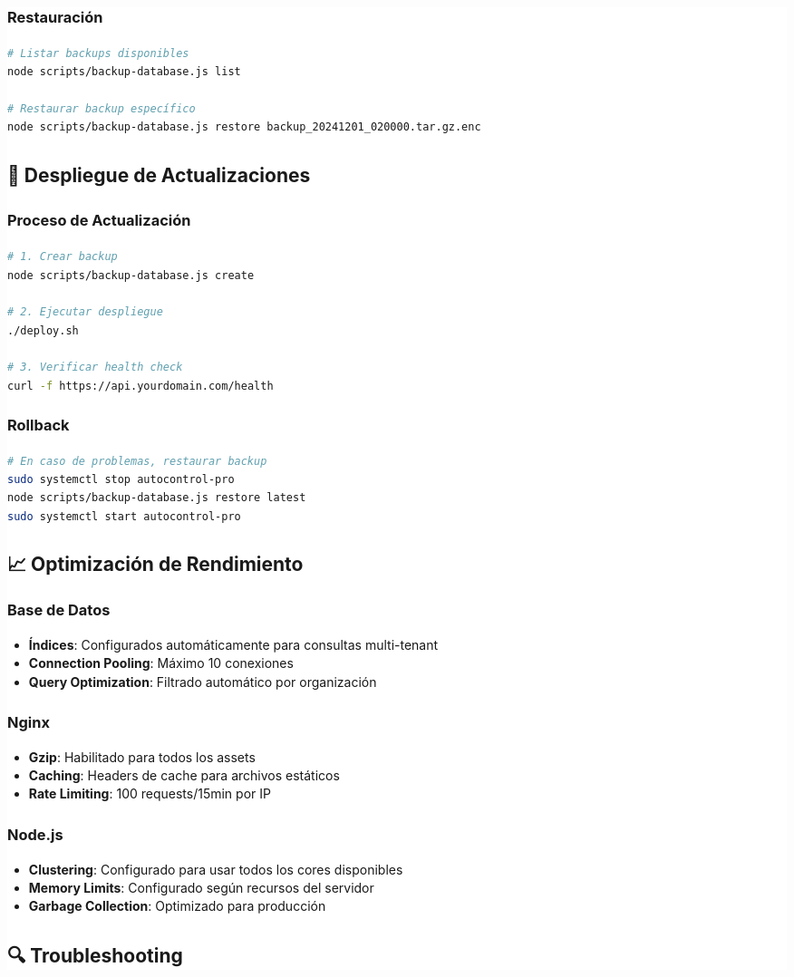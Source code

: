 ### Restauración
```bash
# Listar backups disponibles
node scripts/backup-database.js list

# Restaurar backup específico
node scripts/backup-database.js restore backup_20241201_020000.tar.gz.enc
```

## 🚀 Despliegue de Actualizaciones

### Proceso de Actualización
```bash
# 1. Crear backup
node scripts/backup-database.js create

# 2. Ejecutar despliegue
./deploy.sh

# 3. Verificar health check
curl -f https://api.yourdomain.com/health
```

### Rollback
```bash
# En caso de problemas, restaurar backup
sudo systemctl stop autocontrol-pro
node scripts/backup-database.js restore latest
sudo systemctl start autocontrol-pro
```

## 📈 Optimización de Rendimiento

### Base de Datos
- **Índices**: Configurados automáticamente para consultas multi-tenant
- **Connection Pooling**: Máximo 10 conexiones
- **Query Optimization**: Filtrado automático por organización

### Nginx
- **Gzip**: Habilitado para todos los assets
- **Caching**: Headers de cache para archivos estáticos
- **Rate Limiting**: 100 requests/15min por IP

### Node.js
- **Clustering**: Configurado para usar todos los cores disponibles
- **Memory Limits**: Configurado según recursos del servidor
- **Garbage Collection**: Optimizado para producción

## 🔍 Troubleshooting
